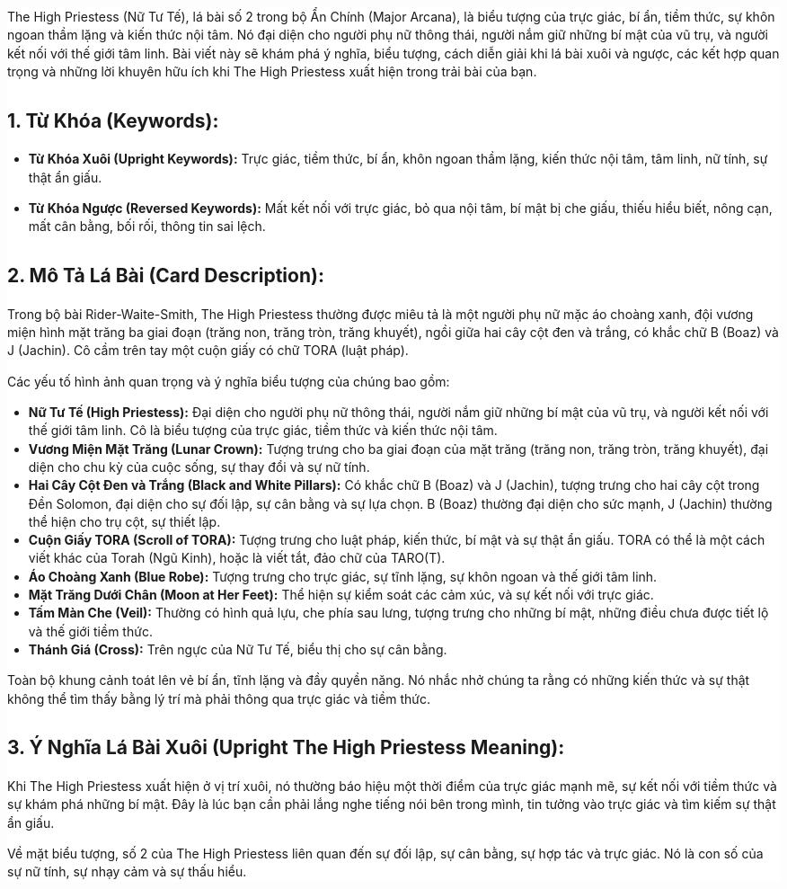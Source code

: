 The High Priestess (Nữ Tư Tế), lá bài số 2 trong bộ Ẩn Chính (Major Arcana), là biểu tượng của trực giác, bí ẩn, tiềm thức, sự khôn ngoan thầm lặng và kiến thức nội tâm. Nó đại diện cho người phụ nữ thông thái, người nắm giữ những bí mật của vũ trụ, và người kết nối với thế giới tâm linh. Bài viết này sẽ khám phá ý nghĩa, biểu tượng, cách diễn giải khi lá bài xuôi và ngược, các kết hợp quan trọng và những lời khuyên hữu ích khi The High Priestess xuất hiện trong trải bài của bạn.

## 1. Từ Khóa (Keywords):

*   **Từ Khóa Xuôi (Upright Keywords):** Trực giác, tiềm thức, bí ẩn, khôn ngoan thầm lặng, kiến thức nội tâm, tâm linh, nữ tính, sự thật ẩn giấu.

*   **Từ Khóa Ngược (Reversed Keywords):** Mất kết nối với trực giác, bỏ qua nội tâm, bí mật bị che giấu, thiếu hiểu biết, nông cạn, mất cân bằng, bối rối, thông tin sai lệch.

## 2. Mô Tả Lá Bài (Card Description):

Trong bộ bài Rider-Waite-Smith, The High Priestess thường được miêu tả là một người phụ nữ mặc áo choàng xanh, đội vương miện hình mặt trăng ba giai đoạn (trăng non, trăng tròn, trăng khuyết), ngồi giữa hai cây cột đen và trắng, có khắc chữ B (Boaz) và J (Jachin). Cô cầm trên tay một cuộn giấy có chữ TORA (luật pháp).

Các yếu tố hình ảnh quan trọng và ý nghĩa biểu tượng của chúng bao gồm:

*   **Nữ Tư Tế (High Priestess):** Đại diện cho người phụ nữ thông thái, người nắm giữ những bí mật của vũ trụ, và người kết nối với thế giới tâm linh. Cô là biểu tượng của trực giác, tiềm thức và kiến thức nội tâm.
*   **Vương Miện Mặt Trăng (Lunar Crown):** Tượng trưng cho ba giai đoạn của mặt trăng (trăng non, trăng tròn, trăng khuyết), đại diện cho chu kỳ của cuộc sống, sự thay đổi và sự nữ tính.
*   **Hai Cây Cột Đen và Trắng (Black and White Pillars):** Có khắc chữ B (Boaz) và J (Jachin), tượng trưng cho hai cây cột trong Đền Solomon, đại diện cho sự đối lập, sự cân bằng và sự lựa chọn. B (Boaz) thường đại diện cho sức mạnh, J (Jachin) thường thể hiện cho trụ cột, sự thiết lập.
*   **Cuộn Giấy TORA (Scroll of TORA):** Tượng trưng cho luật pháp, kiến thức, bí mật và sự thật ẩn giấu. TORA có thể là một cách viết khác của Torah (Ngũ Kinh), hoặc là viết tắt, đảo chữ của TARO(T).
*   **Áo Choàng Xanh (Blue Robe):** Tượng trưng cho trực giác, sự tĩnh lặng, sự khôn ngoan và thế giới tâm linh.
*   **Mặt Trăng Dưới Chân (Moon at Her Feet):** Thể hiện sự kiểm soát các cảm xúc, và sự kết nối với trực giác.
*   **Tấm Màn Che (Veil):** Thường có hình quả lựu, che phía sau lưng, tượng trưng cho những bí mật, những điều chưa được tiết lộ và thế giới tiềm thức.
* **Thánh Giá (Cross):** Trên ngực của Nữ Tư Tế, biểu thị cho sự cân bằng.

Toàn bộ khung cảnh toát lên vẻ bí ẩn, tĩnh lặng và đầy quyền năng. Nó nhắc nhở chúng ta rằng có những kiến thức và sự thật không thể tìm thấy bằng lý trí mà phải thông qua trực giác và tiềm thức.

## 3. Ý Nghĩa Lá Bài Xuôi (Upright The High Priestess Meaning):

Khi The High Priestess xuất hiện ở vị trí xuôi, nó thường báo hiệu một thời điểm của trực giác mạnh mẽ, sự kết nối với tiềm thức và sự khám phá những bí mật. Đây là lúc bạn cần phải lắng nghe tiếng nói bên trong mình, tin tưởng vào trực giác và tìm kiếm sự thật ẩn giấu.

Về mặt biểu tượng, số 2 của The High Priestess liên quan đến sự đối lập, sự cân bằng, sự hợp tác và trực giác. Nó là con số của sự nữ tính, sự nhạy cảm và sự thấu hiểu.
